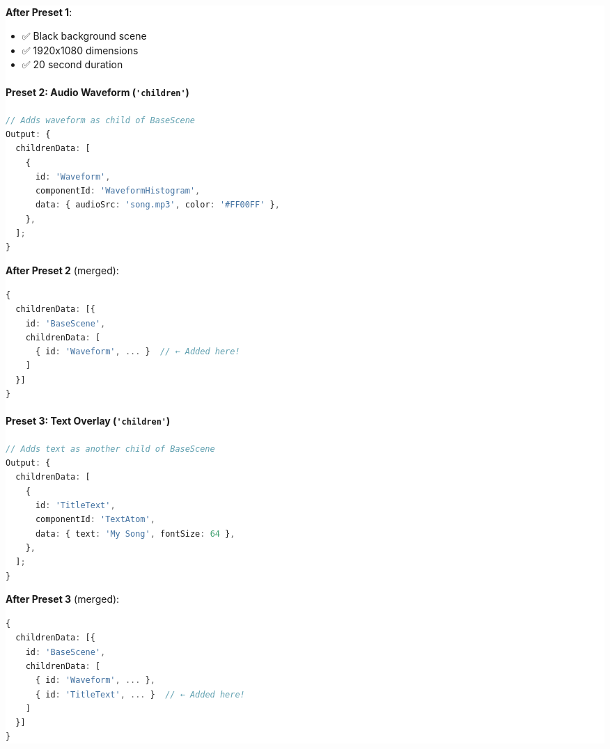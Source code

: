 **After Preset 1**:

- ✅ Black background scene
- ✅ 1920x1080 dimensions
- ✅ 20 second duration

#### Preset 2: Audio Waveform (`'children'`)

```typescript
// Adds waveform as child of BaseScene
Output: {
  childrenData: [
    {
      id: 'Waveform',
      componentId: 'WaveformHistogram',
      data: { audioSrc: 'song.mp3', color: '#FF00FF' },
    },
  ];
}
```

**After Preset 2** (merged):

```typescript
{
  childrenData: [{
    id: 'BaseScene',
    childrenData: [
      { id: 'Waveform', ... }  // ← Added here!
    ]
  }]
}
```

#### Preset 3: Text Overlay (`'children'`)

```typescript
// Adds text as another child of BaseScene
Output: {
  childrenData: [
    {
      id: 'TitleText',
      componentId: 'TextAtom',
      data: { text: 'My Song', fontSize: 64 },
    },
  ];
}
```

**After Preset 3** (merged):

```typescript
{
  childrenData: [{
    id: 'BaseScene',
    childrenData: [
      { id: 'Waveform', ... },
      { id: 'TitleText', ... }  // ← Added here!
    ]
  }]
}
```
